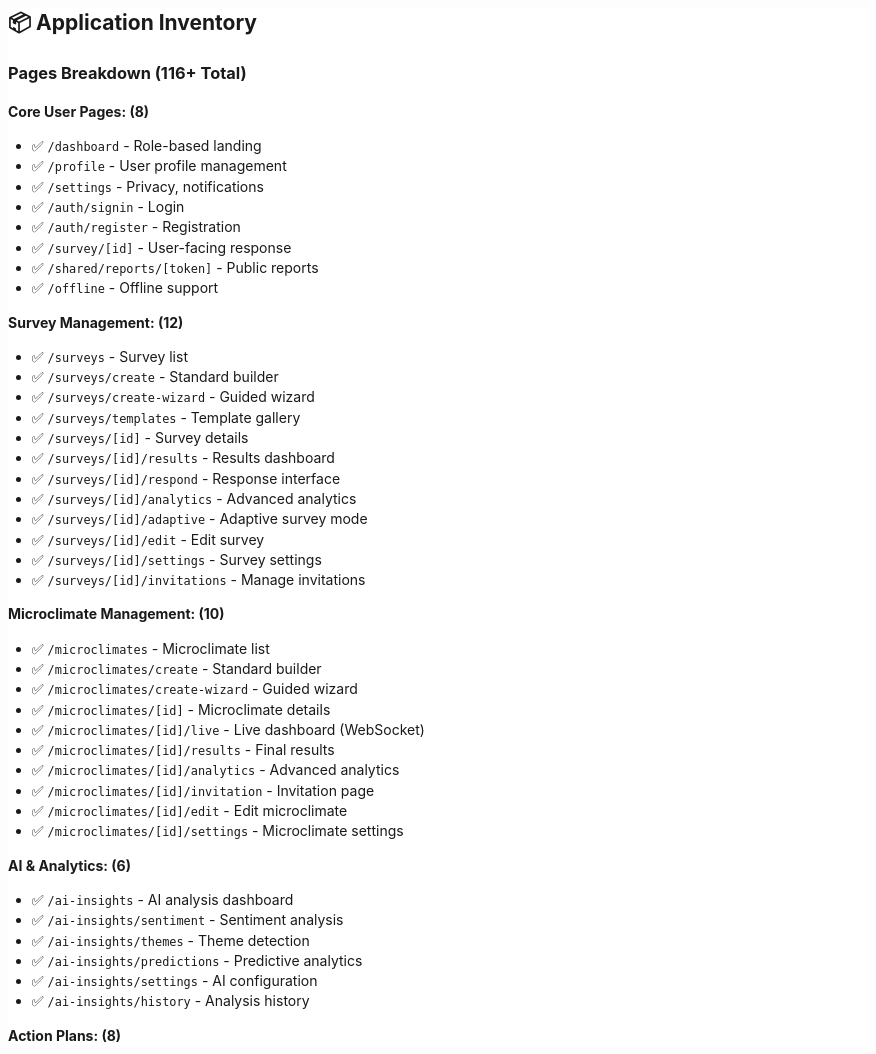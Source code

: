 
## 📦 Application Inventory

### Pages Breakdown (116+ Total)

**Core User Pages: (8)**

- ✅ `/dashboard` - Role-based landing
- ✅ `/profile` - User profile management
- ✅ `/settings` - Privacy, notifications
- ✅ `/auth/signin` - Login
- ✅ `/auth/register` - Registration
- ✅ `/survey/[id]` - User-facing response
- ✅ `/shared/reports/[token]` - Public reports
- ✅ `/offline` - Offline support

**Survey Management: (12)**

- ✅ `/surveys` - Survey list
- ✅ `/surveys/create` - Standard builder
- ✅ `/surveys/create-wizard` - Guided wizard
- ✅ `/surveys/templates` - Template gallery
- ✅ `/surveys/[id]` - Survey details
- ✅ `/surveys/[id]/results` - Results dashboard
- ✅ `/surveys/[id]/respond` - Response interface
- ✅ `/surveys/[id]/analytics` - Advanced analytics
- ✅ `/surveys/[id]/adaptive` - Adaptive survey mode
- ✅ `/surveys/[id]/edit` - Edit survey
- ✅ `/surveys/[id]/settings` - Survey settings
- ✅ `/surveys/[id]/invitations` - Manage invitations

**Microclimate Management: (10)**

- ✅ `/microclimates` - Microclimate list
- ✅ `/microclimates/create` - Standard builder
- ✅ `/microclimates/create-wizard` - Guided wizard
- ✅ `/microclimates/[id]` - Microclimate details
- ✅ `/microclimates/[id]/live` - Live dashboard (WebSocket)
- ✅ `/microclimates/[id]/results` - Final results
- ✅ `/microclimates/[id]/analytics` - Advanced analytics
- ✅ `/microclimates/[id]/invitation` - Invitation page
- ✅ `/microclimates/[id]/edit` - Edit microclimate
- ✅ `/microclimates/[id]/settings` - Microclimate settings

**AI & Analytics: (6)**

- ✅ `/ai-insights` - AI analysis dashboard
- ✅ `/ai-insights/sentiment` - Sentiment analysis
- ✅ `/ai-insights/themes` - Theme detection
- ✅ `/ai-insights/predictions` - Predictive analytics
- ✅ `/ai-insights/settings` - AI configuration
- ✅ `/ai-insights/history` - Analysis history

**Action Plans: (8)**
